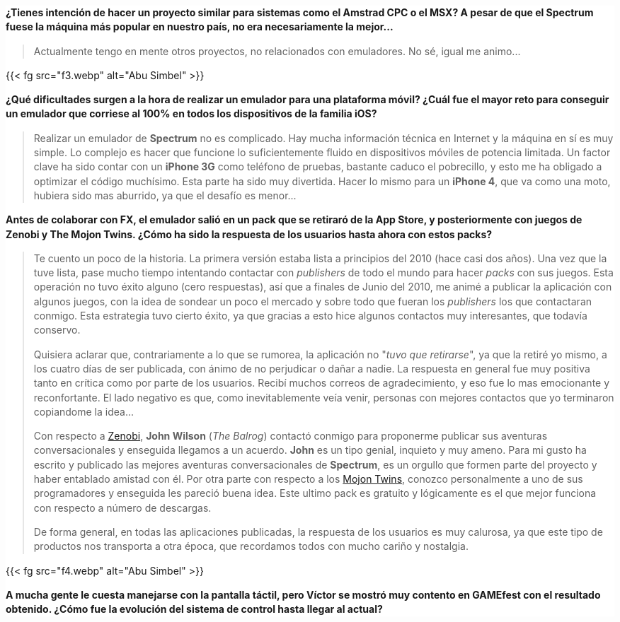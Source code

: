 **¿Tienes intención de hacer un proyecto similar para sistemas como el Amstrad CPC o el MSX? A pesar de que el Spectrum fuese la máquina más popular en nuestro país, no era necesariamente la mejor...**

> Actualmente tengo en mente otros proyectos, no relacionados con emuladores. No sé, igual me animo...

{{< fg src="f3.webp" alt="Abu Simbel" >}}

**¿Qué dificultades surgen a la hora de realizar un emulador para una plataforma móvil? ¿Cuál fue el mayor reto para conseguir un emulador que corriese al 100% en todos los dispositivos de la familia iOS?**

> Realizar un emulador de **Spectrum** no es complicado. Hay mucha información técnica en Internet y la máquina en sí es muy simple. Lo complejo es hacer que funcione lo suficientemente fluido en dispositivos móviles de potencia limitada. Un factor clave ha sido contar con un **iPhone 3G** como teléfono de pruebas, bastante caduco el pobrecillo, y esto me ha obligado a optimizar el código muchísimo. Esta parte ha sido muy divertida. Hacer lo mismo para un **iPhone 4**, que va como una moto, hubiera sido mas aburrido, ya que el desafío es menor...

**Antes de colaborar con FX, el emulador salió en un pack que se retiraró de la App Store, y posteriormente con juegos de Zenobi y The Mojon Twins. ¿Cómo ha sido la respuesta de los usuarios hasta ahora con estos packs?**

> Te cuento un poco de la historia. La primera versión estaba lista a principios del 2010 (hace casi dos años). Una vez que la tuve lista, pase mucho tiempo intentando contactar con _publishers_ de todo el mundo para hacer _packs_ con sus juegos. Esta operación no tuvo éxito alguno (cero respuestas), así que a finales de Junio del 2010, me animé a publicar la aplicación con algunos juegos, con la idea de sondear un poco el mercado y sobre todo que fueran los _publishers_ los que contactaran conmigo. Esta estrategia tuvo cierto éxito, ya que gracias a esto hice algunos contactos muy interesantes, que todavía conservo.
> 
> Quisiera aclarar que, contrariamente a lo que se rumorea, la aplicación no "_tuvo que retirarse_", ya que la retiré yo mismo, a los cuatro días de ser publicada, con ánimo de no perjudicar o dañar a nadie. La respuesta en general fue muy positiva tanto en crítica como por parte de los usuarios. Recibí muchos correos de agradecimiento, y eso fue lo mas emocionante y reconfortante. El lado negativo es que, como inevitablemente veía venir, personas con mejores contactos que yo terminaron copiandome la idea...
> 
> Con respecto a [Zenobi](http://www.zenobi.co.uk/), **John Wilson** (_The Balrog_) contactó conmigo para proponerme publicar sus aventuras conversacionales y enseguida llegamos a un acuerdo. **John** es un tipo genial, inquieto y muy ameno. Para mi gusto ha escrito y publicado las mejores aventuras conversacionales de **Spectrum**, es un orgullo que formen parte del proyecto y haber entablado amistad con él. Por otra parte con respecto a los [Mojon Twins](http://www.mojontwins.com/), conozco personalmente a uno de sus programadores y enseguida les pareció buena idea. Este ultimo pack es gratuito y lógicamente es el que mejor funciona con respecto a número de descargas.
> 
> De forma general, en todas las aplicaciones publicadas, la respuesta de los usuarios es muy calurosa, ya que este tipo de productos nos transporta a otra época, que recordamos todos con mucho cariño y nostalgia.

{{< fg src="f4.webp" alt="Abu Simbel" >}}

**A mucha gente le cuesta manejarse con la pantalla táctil, pero Víctor se mostró muy contento en GAMEfest con el resultado obtenido. ¿Cómo fue la evolución del sistema de control hasta llegar al actual?**

